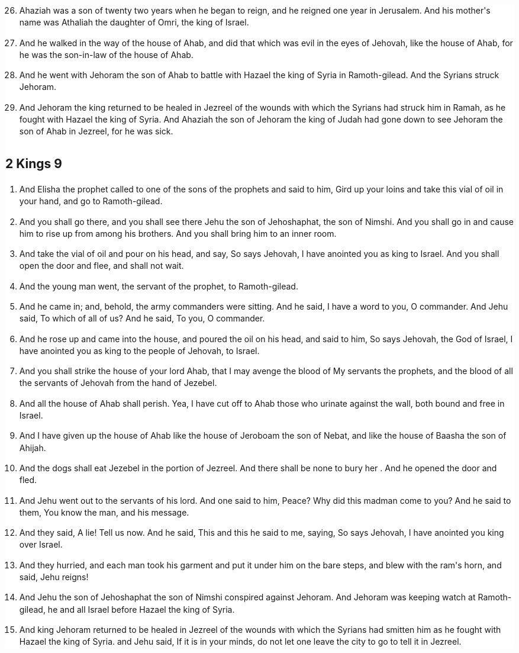 26. Ahaziah was a son of twenty two years when he began to reign, and he reigned one year in Jerusalem. And his mother's name was Athaliah the daughter of Omri, the king of Israel.

27. And he walked in the way of the house of Ahab, and did that which was evil in the eyes of Jehovah, like the house of Ahab, for he was the son-in-law of the house of Ahab.

28. And he went with Jehoram the son of Ahab to battle with Hazael the king of Syria in Ramoth-gilead. And the Syrians struck Jehoram.

29. And Jehoram the king returned to be healed in Jezreel of the wounds with which the Syrians had struck him in Ramah, as he fought with Hazael the king of Syria. And Ahaziah the son of Jehoram the king of Judah had gone down to see Jehoram the son of Ahab in Jezreel, for he was sick.  

## 2 Kings 9

1. And Elisha the prophet called to one of the sons of the prophets and said to him, Gird up your loins and take this vial of oil in your hand, and go to Ramoth-gilead.

2. And you shall go there, and you shall see there Jehu the son of Jehoshaphat, the son of Nimshi. And you shall go in and cause him to rise up from among his brothers. And you shall bring him to an inner room.

3. And take the vial of oil and pour on his head, and say, So says Jehovah, I have anointed you as king to Israel. And you shall open the door and flee, and shall not wait.

4. And the young man went, the servant of the prophet, to Ramoth-gilead.

5. And he came in; and, behold, the army commanders were sitting. And he said, I have a word to you, O commander. And Jehu said, To which of all of us? And he said, To you, O commander.

6. And he rose up and came into the house, and poured the oil on his head, and said to him, So says Jehovah, the God of Israel, I have anointed you as king to the people of Jehovah, to Israel.

7. And you shall strike the house of your lord Ahab, that I may avenge the blood of My servants the prophets, and the blood of all the servants of Jehovah from the hand of Jezebel.

8. And all the house of Ahab shall perish. Yea, I have cut off to Ahab those who urinate against the wall, both bound and free in Israel.

9. And I have given up the house of Ahab like the house of Jeroboam the son of Nebat, and like the house of Baasha the son of Ahijah.

10. And the dogs shall eat Jezebel in the portion of Jezreel. And there shall be none to bury her . And he opened the door and fled.   

11. And Jehu went out to the servants of his lord. And one said to him, Peace? Why did this madman come to you? And he said to them, You know the man, and his message.

12. And they said, A lie! Tell us now. And he said, This and this he said to me, saying, So says Jehovah, I have anointed you king over Israel.

13. And they hurried, and each man took his garment and put it under him on the bare steps, and blew with the ram's horn, and said, Jehu reigns!

14. And Jehu the son of Jehoshaphat the son of Nimshi conspired against Jehoram. And Jehoram was keeping watch at Ramoth-gilead, he and all Israel before Hazael the king of Syria.

15. And king Jehoram returned to be healed in Jezreel of the wounds with which the Syrians had smitten him as he fought with Hazael the king of Syria. and Jehu said, If it is in your minds, do not let one leave the city to go to tell  it in Jezreel.   

